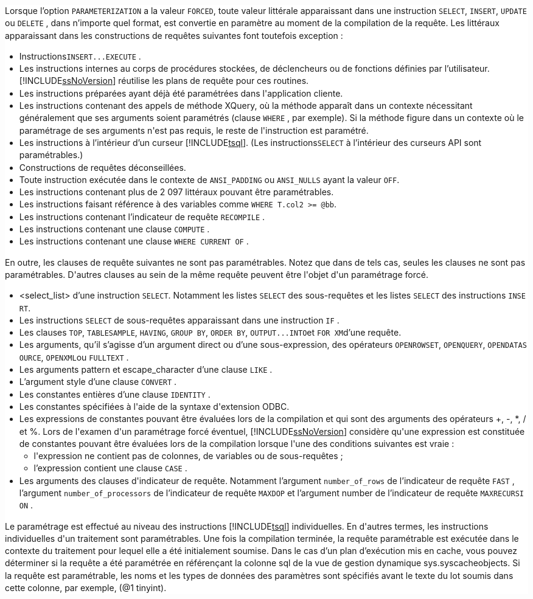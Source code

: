 Lorsque l’option `PARAMETERIZATION` a la valeur `FORCED`, toute valeur littérale apparaissant dans une instruction `SELECT`, `INSERT`, `UPDATE`ou `DELETE` , dans n’importe quel format, est convertie en paramètre au moment de la compilation de la requête. Les littéraux apparaissant dans les constructions de requêtes suivantes font toutefois exception : 

* Instructions`INSERT...EXECUTE` .
* Les instructions internes au corps de procédures stockées, de déclencheurs ou de fonctions définies par l’utilisateur. [!INCLUDE[ssNoVersion](../includes/ssnoversion-md.md)] réutilise les plans de requête pour ces routines.
* Les instructions préparées ayant déjà été paramétrées dans l'application cliente.
* Les instructions contenant des appels de méthode XQuery, où la méthode apparaît dans un contexte nécessitant généralement que ses arguments soient paramétrés (clause `WHERE` , par exemple). Si la méthode figure dans un contexte où le paramétrage de ses arguments n'est pas requis, le reste de l'instruction est paramétré.
* Les instructions à l’intérieur d’un curseur [!INCLUDE[tsql](../includes/tsql-md.md)]. (Les instructions`SELECT` à l’intérieur des curseurs API sont paramétrables.)
* Constructions de requêtes déconseillées.
* Toute instruction exécutée dans le contexte de `ANSI_PADDING` ou `ANSI_NULLS` ayant la valeur `OFF`.
* Les instructions contenant plus de 2 097 littéraux pouvant être paramétrables.
* Les instructions faisant référence à des variables comme `WHERE T.col2 >= @bb`.
* Les instructions contenant l’indicateur de requête `RECOMPILE` .
* Les instructions contenant une clause `COMPUTE` .
* Les instructions contenant une clause `WHERE CURRENT OF` .

En outre, les clauses de requête suivantes ne sont pas paramétrables. Notez que dans de tels cas, seules les clauses ne sont pas paramétrables. D'autres clauses au sein de la même requête peuvent être l'objet d'un paramétrage forcé.

* <select_list> d’une instruction `SELECT`. Notamment les listes `SELECT` des sous-requêtes et les listes `SELECT` des instructions `INSERT`.
* Les instructions `SELECT` de sous-requêtes apparaissant dans une instruction `IF` .
* Les clauses `TOP`, `TABLESAMPLE`, `HAVING`, `GROUP BY`, `ORDER BY`, `OUTPUT...INTO`et `FOR XM`d’une requête.
* Les arguments, qu’il s’agisse d’un argument direct ou d’une sous-expression, des opérateurs `OPENROWSET`, `OPENQUERY`, `OPENDATASOURCE`, `OPENXML`ou `FULLTEXT` .
* Les arguments pattern et escape_character d’une clause `LIKE` .
* L’argument style d’une clause `CONVERT` .
* Les constantes entières d’une clause `IDENTITY` .
* Les constantes spécifiées à l'aide de la syntaxe d'extension ODBC.
* Les expressions de constantes pouvant être évaluées lors de la compilation et qui sont des arguments des opérateurs +, -, \*, / et %. Lors de l'examen d'un paramétrage forcé éventuel, [!INCLUDE[ssNoVersion](../includes/ssnoversion-md.md)] considère qu'une expression est constituée de constantes pouvant être évaluées lors de la compilation lorsque l'une des conditions suivantes est vraie :  
  * l'expression ne contient pas de colonnes, de variables ou de sous-requêtes ;  
  * l’expression contient une clause `CASE` .  
* Les arguments des clauses d'indicateur de requête. Notamment l’argument `number_of_rows` de l’indicateur de requête `FAST` , l’argument `number_of_processors` de l’indicateur de requête `MAXDOP` et l’argument number de l’indicateur de requête `MAXRECURSION` .

Le paramétrage est effectué au niveau des instructions [!INCLUDE[tsql](../includes/tsql-md.md)] individuelles. En d'autres termes, les instructions individuelles d'un traitement sont paramétrables. Une fois la compilation terminée, la requête paramétrable est exécutée dans le contexte du traitement pour lequel elle a été initialement soumise. Dans le cas d’un plan d’exécution mis en cache, vous pouvez déterminer si la requête a été paramétrée en référençant la colonne sql de la vue de gestion dynamique sys.syscacheobjects. Si la requête est paramétrable, les noms et les types de données des paramètres sont spécifiés avant le texte du lot soumis dans cette colonne, par exemple, (\@1 tinyint).
